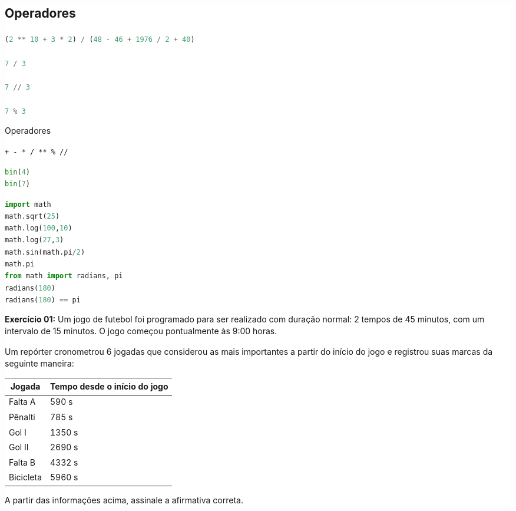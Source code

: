 

## Operadores

```python
(2 ** 10 + 3 * 2) / (48 - 46 + 1976 / 2 + 40)

7 / 3

7 // 3

7 % 3
```

Operadores

`+ - * / ** % //`

```python
bin(4)
bin(7)
```


```python
import math
math.sqrt(25)
math.log(100,10)
math.log(27,3)
math.sin(math.pi/2)
math.pi
from math import radians, pi
radians(180)
radians(180) == pi
```

**Exercício 01:** Um jogo de futebol foi programado para ser realizado com duração normal: 2 tempos de 45 minutos, com um intervalo de 15 minutos. O jogo começou pontualmente às 9:00 horas.

Um repórter cronometrou 6 jogadas que considerou as mais importantes a partir do início do jogo e registrou suas marcas da seguinte maneira:

| Jogada    | Tempo desde o início do jogo |
| --------- | ---------------------------- |
| Falta A   | 590 s                        |
| Pênalti   | 785 s                        |
| Gol I     | 1350 s                       |
| Gol II    | 2690 s                       |
| Falta B   | 4332 s                       |
| Bicicleta | 5960 s                       |

A partir das informações acima, assinale a afirmativa correta.
